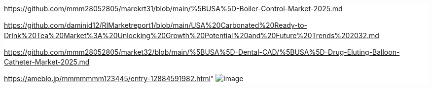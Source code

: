 <a href=https://github.com/mmm28052805/marekrt31/blob/main/%5BUSA%5D-Boiler-Control-Market-2025.md>https://github.com/mmm28052805/marekrt31/blob/main/%5BUSA%5D-Boiler-Control-Market-2025.md</a>

<a href=https://github.com/daminid12/RIMarketreport1/blob/main/USA%20Carbonated%20Ready-to-Drink%20Tea%20Market%3A%20Unlocking%20Growth%20Potential%20and%20Future%20Trends%202032.md>https://github.com/daminid12/RIMarketreport1/blob/main/USA%20Carbonated%20Ready-to-Drink%20Tea%20Market%3A%20Unlocking%20Growth%20Potential%20and%20Future%20Trends%202032.md</a>

<a href=https://github.com/mmm28052805/market32/blob/main/%5BUSA%5D-Dental-CAD/%5BUSA%5D-Drug-Eluting-Balloon-Catheter-Market-2025.md>https://github.com/mmm28052805/market32/blob/main/%5BUSA%5D-Dental-CAD/%5BUSA%5D-Drug-Eluting-Balloon-Catheter-Market-2025.md</a>

<a href=https://ameblo.jp/mmmmmmm123445/entry-12884591982.html>https://ameblo.jp/mmmmmmm123445/entry-12884591982.html</a>"
![image](https://github.com/user-attachments/assets/14803b3b-e8d6-497c-b07e-0acee0fb4739)

